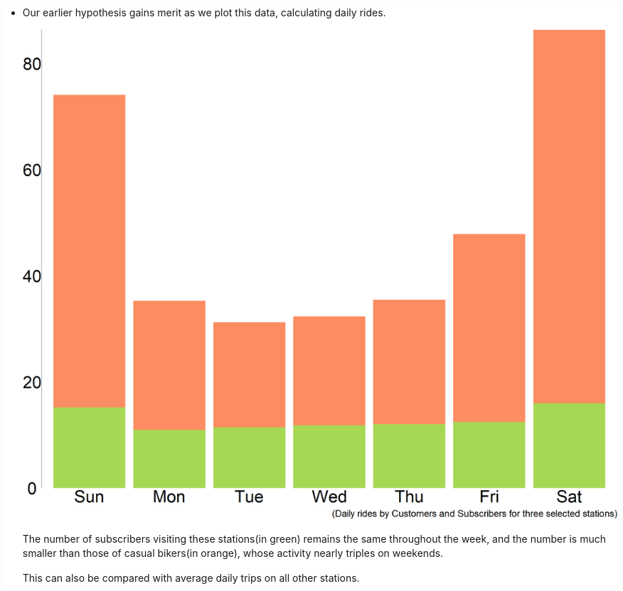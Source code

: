   * Our earlier hypothesis gains merit as we plot this data, calculating daily rides.
  
    ![Daily rides at three stations](projects/Bike_Sharing_2020/tday_three_stations.png)
  
    The number of subscribers visiting these stations(in green) remains the same throughout the week, and the number is much smaller than those of casual bikers(in orange), whose activity nearly triples on weekends. 
    
    This can also be compared with average daily trips on all other stations.
    